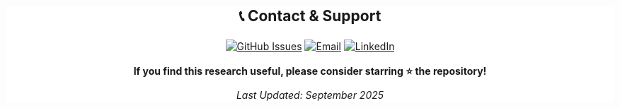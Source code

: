 
<div align="center">

## 📞 Contact & Support

[![GitHub Issues](https://img.shields.io/badge/GitHub-Issues-red?style=for-the-badge&logo=github)](https://github.com/aibalasy1/air-quality-analysis/issues)
[![Email](https://img.shields.io/badge/Email-Contact-blue?style=for-the-badge&logo=gmail)](mailto:your.email@domain.com)
[![LinkedIn](https://img.shields.io/badge/LinkedIn-Profile-blue?style=for-the-badge&logo=linkedin)](https://linkedin.com/in/your-profile)

**If you find this research useful, please consider starring ⭐ the repository!**

*Last Updated: September 2025*

</div>

